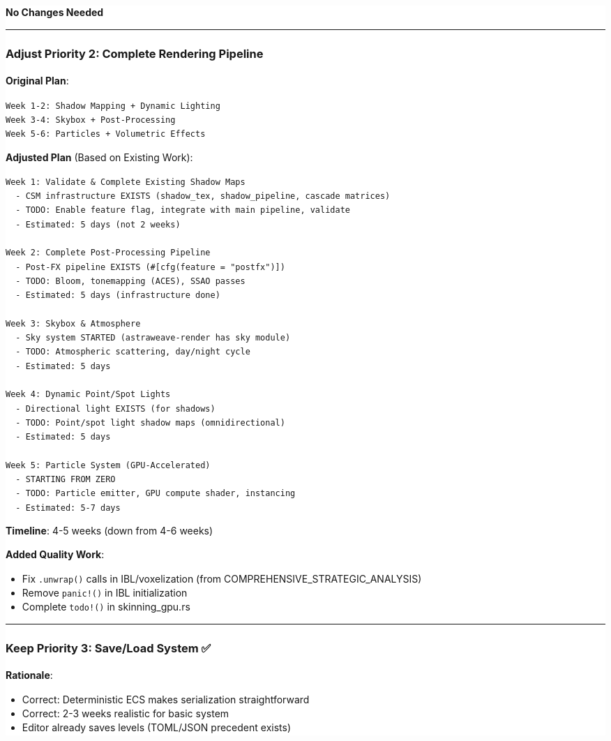 **No Changes Needed**

---

### Adjust Priority 2: Complete Rendering Pipeline

**Original Plan**:
```
Week 1-2: Shadow Mapping + Dynamic Lighting
Week 3-4: Skybox + Post-Processing
Week 5-6: Particles + Volumetric Effects
```

**Adjusted Plan** (Based on Existing Work):
```
Week 1: Validate & Complete Existing Shadow Maps
  - CSM infrastructure EXISTS (shadow_tex, shadow_pipeline, cascade matrices)
  - TODO: Enable feature flag, integrate with main pipeline, validate
  - Estimated: 5 days (not 2 weeks)

Week 2: Complete Post-Processing Pipeline
  - Post-FX pipeline EXISTS (#[cfg(feature = "postfx")])
  - TODO: Bloom, tonemapping (ACES), SSAO passes
  - Estimated: 5 days (infrastructure done)

Week 3: Skybox & Atmosphere
  - Sky system STARTED (astraweave-render has sky module)
  - TODO: Atmospheric scattering, day/night cycle
  - Estimated: 5 days

Week 4: Dynamic Point/Spot Lights
  - Directional light EXISTS (for shadows)
  - TODO: Point/spot light shadow maps (omnidirectional)
  - Estimated: 5 days

Week 5: Particle System (GPU-Accelerated)
  - STARTING FROM ZERO
  - TODO: Particle emitter, GPU compute shader, instancing
  - Estimated: 5-7 days
```

**Timeline**: 4-5 weeks (down from 4-6 weeks)

**Added Quality Work**:
- Fix `.unwrap()` calls in IBL/voxelization (from COMPREHENSIVE_STRATEGIC_ANALYSIS)
- Remove `panic!()` in IBL initialization
- Complete `todo!()` in skinning_gpu.rs

---

### Keep Priority 3: Save/Load System ✅

**Rationale**:
- Correct: Deterministic ECS makes serialization straightforward
- Correct: 2-3 weeks realistic for basic system
- Editor already saves levels (TOML/JSON precedent exists)
